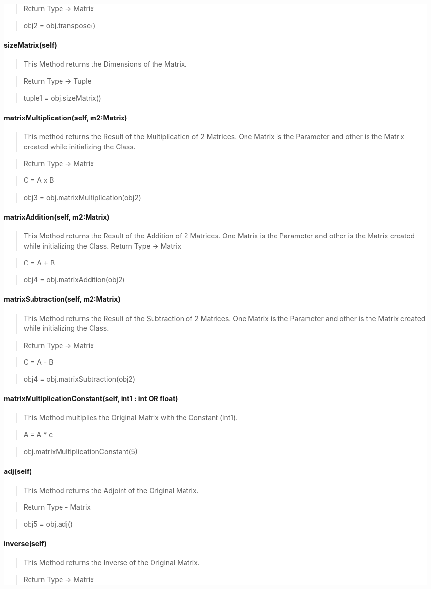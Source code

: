 > Return Type -> Matrix

> obj2 = obj.transpose()

#### sizeMatrix(self)
> This Method returns the Dimensions of the Matrix.

> Return Type -> Tuple

> tuple1 = obj.sizeMatrix()

#### matrixMultiplication(self, m2:Matrix)
> This method returns the Result of the Multiplication of 2 Matrices. One Matrix is the Parameter and other is the Matrix created while initializing the Class.

> Return Type -> Matrix

> C = A x B

> obj3 = obj.matrixMultiplication(obj2)

#### matrixAddition(self, m2:Matrix)
> This Method returns the Result of the Addition of 2 Matrices. One Matrix is the Parameter and other is the Matrix created while initializing the Class.
Return Type -> Matrix

> C = A + B

> obj4 = obj.matrixAddition(obj2)

#### matrixSubtraction(self, m2:Matrix)
> This Method returns the Result of the Subtraction of 2 Matrices. One Matrix is the Parameter and other is the Matrix created while initializing the Class.

> Return Type -> Matrix

> C = A - B

> obj4 = obj.matrixSubtraction(obj2)

#### matrixMultiplicationConstant(self, int1 : int OR float)
> This Method multiplies the Original Matrix with the Constant (int1).

> A = A * c

> obj.matrixMultiplicationConstant(5)

#### adj(self)
> This Method returns the Adjoint of the Original Matrix.

> Return Type - Matrix

> obj5 = obj.adj()

#### inverse(self)
> This Method returns the Inverse of the Original Matrix.

> Return Type -> Matrix
